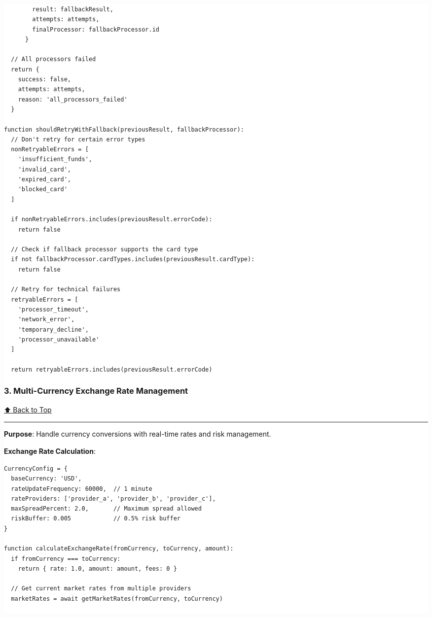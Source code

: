 ```
        result: fallbackResult,
        attempts: attempts,
        finalProcessor: fallbackProcessor.id
      }
  
  // All processors failed
  return {
    success: false,
    attempts: attempts,
    reason: 'all_processors_failed'
  }

function shouldRetryWithFallback(previousResult, fallbackProcessor):
  // Don't retry for certain error types
  nonRetryableErrors = [
    'insufficient_funds',
    'invalid_card',
    'expired_card',
    'blocked_card'
  ]
  
  if nonRetryableErrors.includes(previousResult.errorCode):
    return false
  
  // Check if fallback processor supports the card type
  if not fallbackProcessor.cardTypes.includes(previousResult.cardType):
    return false
  
  // Retry for technical failures
  retryableErrors = [
    'processor_timeout',
    'network_error',
    'temporary_decline',
    'processor_unavailable'
  ]
  
  return retryableErrors.includes(previousResult.errorCode)
```

### 3. Multi-Currency Exchange Rate Management

[⬆️ Back to Top](#--table-of-contents)

---


**Purpose**: Handle currency conversions with real-time rates and risk management.

**Exchange Rate Calculation**:
```
CurrencyConfig = {
  baseCurrency: 'USD',
  rateUpdateFrequency: 60000,  // 1 minute
  rateProviders: ['provider_a', 'provider_b', 'provider_c'],
  maxSpreadPercent: 2.0,       // Maximum spread allowed
  riskBuffer: 0.005            // 0.5% risk buffer
}

function calculateExchangeRate(fromCurrency, toCurrency, amount):
  if fromCurrency === toCurrency:
    return { rate: 1.0, amount: amount, fees: 0 }
  
  // Get current market rates from multiple providers
  marketRates = await getMarketRates(fromCurrency, toCurrency)
  
```